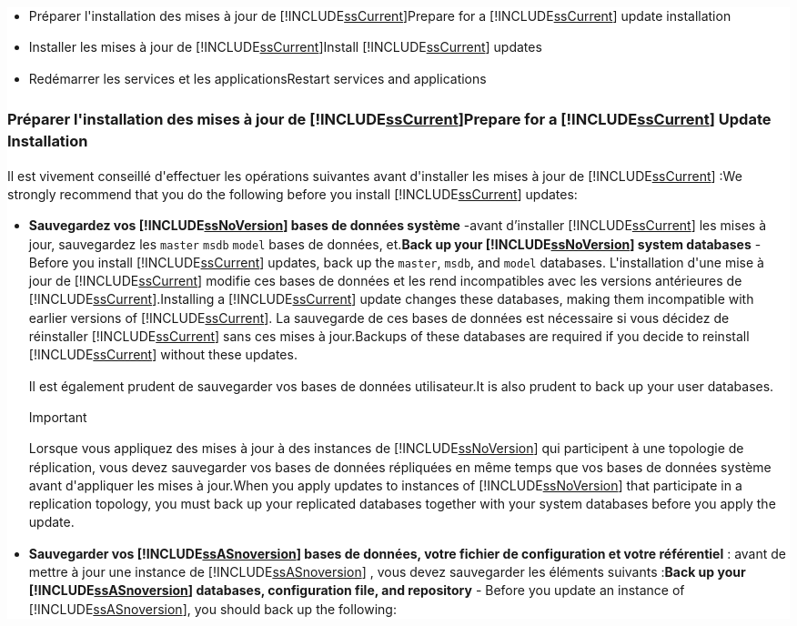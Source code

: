 -   <span data-ttu-id="6a67d-127">Préparer l'installation des mises à jour de [!INCLUDE[ssCurrent](../../includes/sscurrent-md.md)]</span><span class="sxs-lookup"><span data-stu-id="6a67d-127">Prepare for a [!INCLUDE[ssCurrent](../../includes/sscurrent-md.md)] update installation</span></span>  
  
-   <span data-ttu-id="6a67d-128">Installer les mises à jour de [!INCLUDE[ssCurrent](../../includes/sscurrent-md.md)]</span><span class="sxs-lookup"><span data-stu-id="6a67d-128">Install [!INCLUDE[ssCurrent](../../includes/sscurrent-md.md)] updates</span></span>  
  
-   <span data-ttu-id="6a67d-129">Redémarrer les services et les applications</span><span class="sxs-lookup"><span data-stu-id="6a67d-129">Restart services and applications</span></span>  
  
### <a name="prepare-for-a-sscurrent-update-installation"></a><span data-ttu-id="6a67d-130">Préparer l'installation des mises à jour de [!INCLUDE[ssCurrent](../../includes/sscurrent-md.md)]</span><span class="sxs-lookup"><span data-stu-id="6a67d-130">Prepare for a [!INCLUDE[ssCurrent](../../includes/sscurrent-md.md)] Update Installation</span></span>  
 <span data-ttu-id="6a67d-131">Il est vivement conseillé d'effectuer les opérations suivantes avant d'installer les mises à jour de [!INCLUDE[ssCurrent](../../includes/sscurrent-md.md)] :</span><span class="sxs-lookup"><span data-stu-id="6a67d-131">We strongly recommend that you do the following before you install [!INCLUDE[ssCurrent](../../includes/sscurrent-md.md)] updates:</span></span>  
  
-   <span data-ttu-id="6a67d-132">**Sauvegardez vos [!INCLUDE[ssNoVersion](../../includes/ssnoversion-md.md)] bases de données système** -avant d’installer [!INCLUDE[ssCurrent](../../includes/sscurrent-md.md)] les mises à jour, sauvegardez les `master` `msdb` `model` bases de données, et.</span><span class="sxs-lookup"><span data-stu-id="6a67d-132">**Back up your [!INCLUDE[ssNoVersion](../../includes/ssnoversion-md.md)] system databases** - Before you install [!INCLUDE[ssCurrent](../../includes/sscurrent-md.md)] updates, back up the `master`, `msdb`, and `model` databases.</span></span> <span data-ttu-id="6a67d-133">L'installation d'une mise à jour de [!INCLUDE[ssCurrent](../../includes/sscurrent-md.md)] modifie ces bases de données et les rend incompatibles avec les versions antérieures de [!INCLUDE[ssCurrent](../../includes/sscurrent-md.md)].</span><span class="sxs-lookup"><span data-stu-id="6a67d-133">Installing a [!INCLUDE[ssCurrent](../../includes/sscurrent-md.md)] update changes these databases, making them incompatible with earlier versions of [!INCLUDE[ssCurrent](../../includes/sscurrent-md.md)].</span></span> <span data-ttu-id="6a67d-134">La sauvegarde de ces bases de données est nécessaire si vous décidez de réinstaller [!INCLUDE[ssCurrent](../../includes/sscurrent-md.md)] sans ces mises à jour.</span><span class="sxs-lookup"><span data-stu-id="6a67d-134">Backups of these databases are required if you decide to reinstall [!INCLUDE[ssCurrent](../../includes/sscurrent-md.md)] without these updates.</span></span>  
  
     <span data-ttu-id="6a67d-135">Il est également prudent de sauvegarder vos bases de données utilisateur.</span><span class="sxs-lookup"><span data-stu-id="6a67d-135">It is also prudent to back up your user databases.</span></span>  
  
    > [!IMPORTANT]  
    >  <span data-ttu-id="6a67d-136">Lorsque vous appliquez des mises à jour à des instances de [!INCLUDE[ssNoVersion](../../includes/ssnoversion-md.md)] qui participent à une topologie de réplication, vous devez sauvegarder vos bases de données répliquées en même temps que vos bases de données système avant d'appliquer les mises à jour.</span><span class="sxs-lookup"><span data-stu-id="6a67d-136">When you apply updates to instances of [!INCLUDE[ssNoVersion](../../includes/ssnoversion-md.md)] that participate in a replication topology, you must back up your replicated databases together with your system databases before you apply the update.</span></span>  
  
-   <span data-ttu-id="6a67d-137">**Sauvegarder vos [!INCLUDE[ssASnoversion](../../includes/ssasnoversion-md.md)] bases de données, votre fichier de configuration et votre référentiel** : avant de mettre à jour une instance de [!INCLUDE[ssASnoversion](../../includes/ssasnoversion-md.md)] , vous devez sauvegarder les éléments suivants :</span><span class="sxs-lookup"><span data-stu-id="6a67d-137">**Back up your [!INCLUDE[ssASnoversion](../../includes/ssasnoversion-md.md)] databases, configuration file, and repository** - Before you update an instance of [!INCLUDE[ssASnoversion](../../includes/ssasnoversion-md.md)], you should back up the following:</span></span>  
  